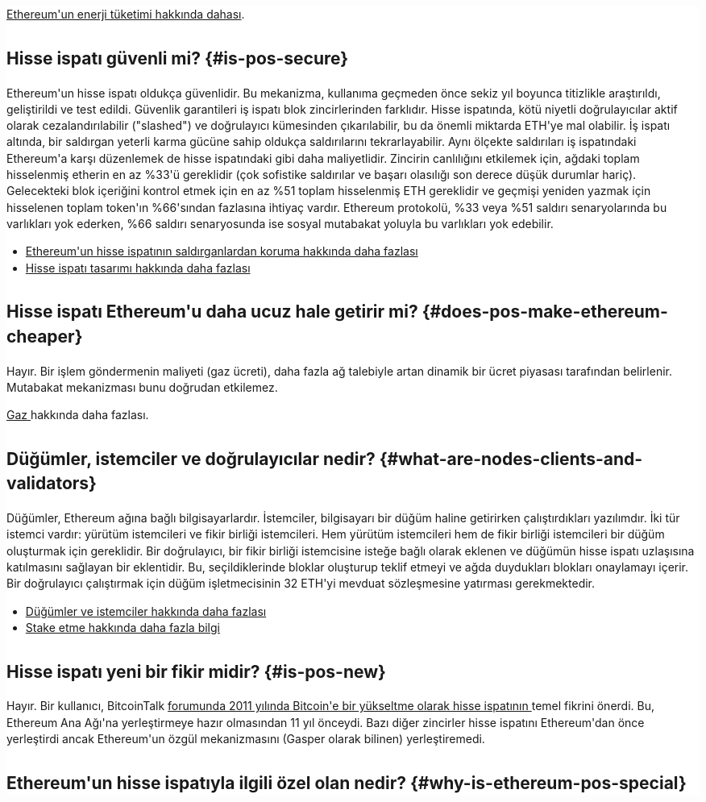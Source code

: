 [Ethereum'un enerji tüketimi hakkında dahası](/energy-consumption/).

## Hisse ispatı güvenli mi? {#is-pos-secure}

Ethereum'un hisse ispatı oldukça güvenlidir. Bu mekanizma, kullanıma geçmeden önce sekiz yıl boyunca titizlikle araştırıldı, geliştirildi ve test edildi. Güvenlik garantileri iş ispatı blok zincirlerinden farklıdır. Hisse ispatında, kötü niyetli doğrulayıcılar aktif olarak cezalandırılabilir ("slashed") ve doğrulayıcı kümesinden çıkarılabilir, bu da önemli miktarda ETH'ye mal olabilir. İş ispatı altında, bir saldırgan yeterli karma gücüne sahip oldukça saldırılarını tekrarlayabilir. Aynı ölçekte saldırıları iş ispatındaki Ethereum'a karşı düzenlemek de hisse ispatındaki gibi daha maliyetlidir. Zincirin canlılığını etkilemek için, ağdaki toplam hisselenmiş etherin en az %33'ü gereklidir (çok sofistike saldırılar ve başarı olasılığı son derece düşük durumlar hariç). Gelecekteki blok içeriğini kontrol etmek için en az %51 toplam hisselenmiş ETH gereklidir ve geçmişi yeniden yazmak için hisselenen toplam token'ın %66'sından fazlasına ihtiyaç vardır. Ethereum protokolü, %33 veya %51 saldırı senaryolarında bu varlıkları yok ederken, %66 saldırı senaryosunda ise sosyal mutabakat yoluyla bu varlıkları yok edebilir.

- [Ethereum'un hisse ispatının saldırganlardan koruma hakkında daha fazlası](/developers/docs/consensus-mechanisms/pos/attack-and-defense)
- [Hisse ispatı tasarımı hakkında daha fazlası](https://medium.com/@VitalikButerin/a-proof-of-stake-design-philosophy-506585978d51)

## Hisse ispatı Ethereum'u daha ucuz hale getirir mi? {#does-pos-make-ethereum-cheaper}

Hayır. Bir işlem göndermenin maliyeti (gaz ücreti), daha fazla ağ talebiyle artan dinamik bir ücret piyasası tarafından belirlenir. Mutabakat mekanizması bunu doğrudan etkilemez.

[Gaz ](/developers/docs/gas)hakkında daha fazlası.

## Düğümler, istemciler ve doğrulayıcılar nedir? {#what-are-nodes-clients-and-validators}

Düğümler, Ethereum ağına bağlı bilgisayarlardır. İstemciler, bilgisayarı bir düğüm haline getirirken çalıştırdıkları yazılımdır. İki tür istemci vardır: yürütüm istemcileri ve fikir birliği istemcileri. Hem yürütüm istemcileri hem de fikir birliği istemcileri bir düğüm oluşturmak için gereklidir. Bir doğrulayıcı, bir fikir birliği istemcisine isteğe bağlı olarak eklenen ve düğümün hisse ispatı uzlaşısına katılmasını sağlayan bir eklentidir. Bu, seçildiklerinde bloklar oluşturup teklif etmeyi ve ağda duydukları blokları onaylamayı içerir. Bir doğrulayıcı çalıştırmak için düğüm işletmecisinin 32 ETH'yi mevduat sözleşmesine yatırması gerekmektedir.

- [Düğümler ve istemciler hakkında daha fazlası](/developers/docs/nodes-and-clients)
- [Stake etme hakkında daha fazla bilgi](/staking)

## Hisse ispatı yeni bir fikir midir? {#is-pos-new}

Hayır. Bir kullanıcı, BitcoinTalk [ forumunda 2011 yılında Bitcoin'e bir yükseltme olarak hisse ispatının ](https://bitcointalk.org/index.php?topic=27787.0) temel fikrini önerdi. Bu, Ethereum Ana Ağı'na yerleştirmeye hazır olmasından 11 yıl önceydi. Bazı diğer zincirler hisse ispatını Ethereum'dan önce yerleştirdi ancak Ethereum'un özgül mekanizmasını (Gasper olarak bilinen) yerleştiremedi.

## Ethereum'un hisse ispatıyla ilgili özel olan nedir? {#why-is-ethereum-pos-special}
